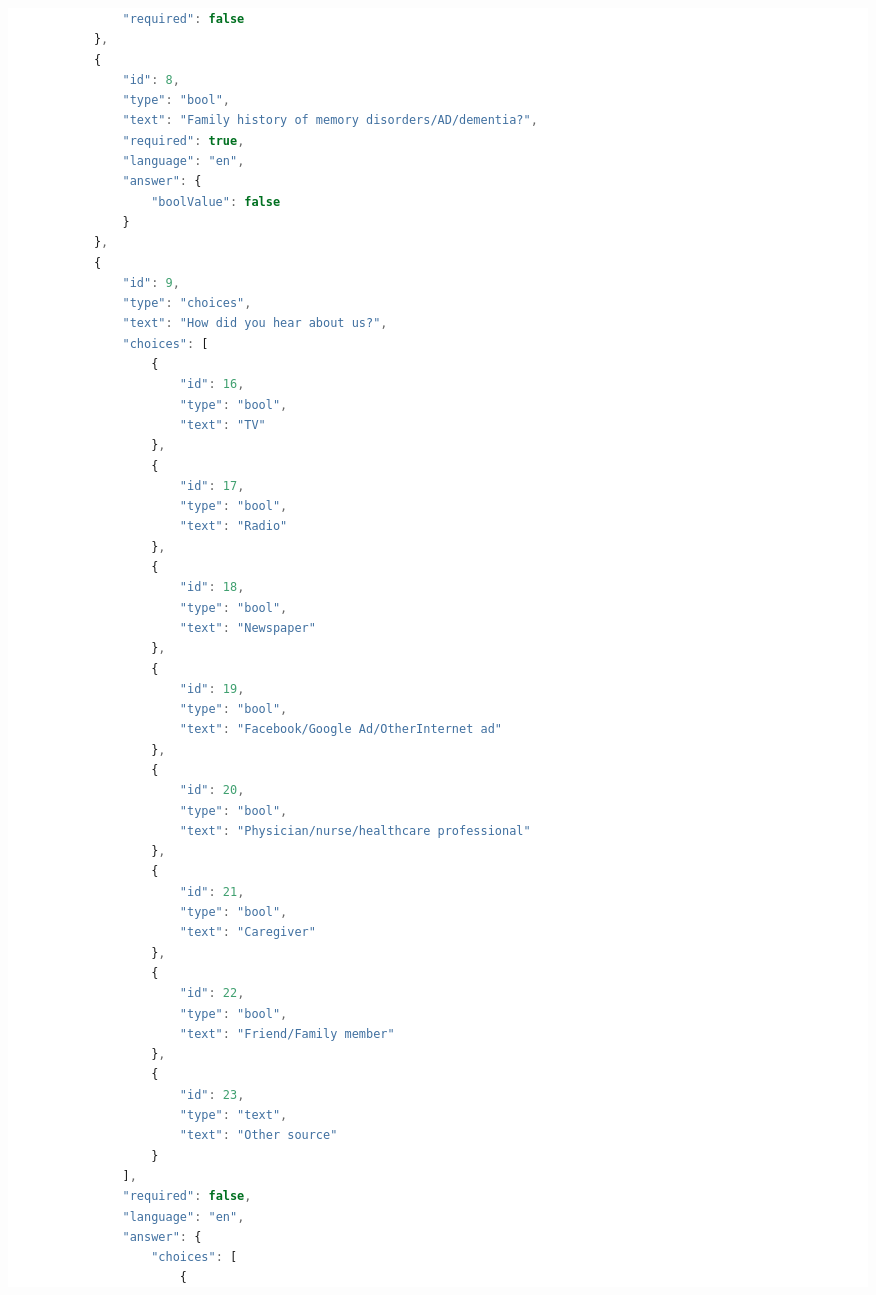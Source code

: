 ```js
                "required": false
            },
            {
                "id": 8,
                "type": "bool",
                "text": "Family history of memory disorders/AD/dementia?",
                "required": true,
                "language": "en",
                "answer": {
                    "boolValue": false
                }
            },
            {
                "id": 9,
                "type": "choices",
                "text": "How did you hear about us?",
                "choices": [
                    {
                        "id": 16,
                        "type": "bool",
                        "text": "TV"
                    },
                    {
                        "id": 17,
                        "type": "bool",
                        "text": "Radio"
                    },
                    {
                        "id": 18,
                        "type": "bool",
                        "text": "Newspaper"
                    },
                    {
                        "id": 19,
                        "type": "bool",
                        "text": "Facebook/Google Ad/OtherInternet ad"
                    },
                    {
                        "id": 20,
                        "type": "bool",
                        "text": "Physician/nurse/healthcare professional"
                    },
                    {
                        "id": 21,
                        "type": "bool",
                        "text": "Caregiver"
                    },
                    {
                        "id": 22,
                        "type": "bool",
                        "text": "Friend/Family member"
                    },
                    {
                        "id": 23,
                        "type": "text",
                        "text": "Other source"
                    }
                ],
                "required": false,
                "language": "en",
                "answer": {
                    "choices": [
                        {
```